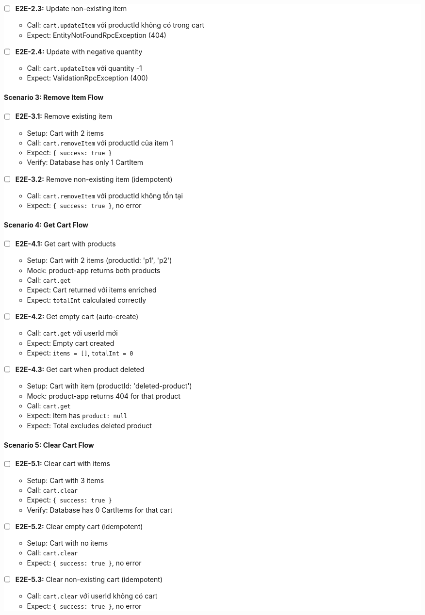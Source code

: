- [ ] **E2E-2.3:** Update non-existing item
  - Call: `cart.updateItem` với productId không có trong cart
  - Expect: EntityNotFoundRpcException (404)

- [ ] **E2E-2.4:** Update with negative quantity
  - Call: `cart.updateItem` với quantity -1
  - Expect: ValidationRpcException (400)

#### Scenario 3: Remove Item Flow

- [ ] **E2E-3.1:** Remove existing item
  - Setup: Cart with 2 items
  - Call: `cart.removeItem` với productId của item 1
  - Expect: `{ success: true }`
  - Verify: Database has only 1 CartItem

- [ ] **E2E-3.2:** Remove non-existing item (idempotent)
  - Call: `cart.removeItem` với productId không tồn tại
  - Expect: `{ success: true }`, no error

#### Scenario 4: Get Cart Flow

- [ ] **E2E-4.1:** Get cart with products
  - Setup: Cart with 2 items (productId: 'p1', 'p2')
  - Mock: product-app returns both products
  - Call: `cart.get`
  - Expect: Cart returned với items enriched
  - Expect: `totalInt` calculated correctly

- [ ] **E2E-4.2:** Get empty cart (auto-create)
  - Call: `cart.get` với userId mới
  - Expect: Empty cart created
  - Expect: `items = []`, `totalInt = 0`

- [ ] **E2E-4.3:** Get cart when product deleted
  - Setup: Cart with item (productId: 'deleted-product')
  - Mock: product-app returns 404 for that product
  - Call: `cart.get`
  - Expect: Item has `product: null`
  - Expect: Total excludes deleted product

#### Scenario 5: Clear Cart Flow

- [ ] **E2E-5.1:** Clear cart with items
  - Setup: Cart with 3 items
  - Call: `cart.clear`
  - Expect: `{ success: true }`
  - Verify: Database has 0 CartItems for that cart

- [ ] **E2E-5.2:** Clear empty cart (idempotent)
  - Setup: Cart with no items
  - Call: `cart.clear`
  - Expect: `{ success: true }`, no error

- [ ] **E2E-5.3:** Clear non-existing cart (idempotent)
  - Call: `cart.clear` với userId không có cart
  - Expect: `{ success: true }`, no error

